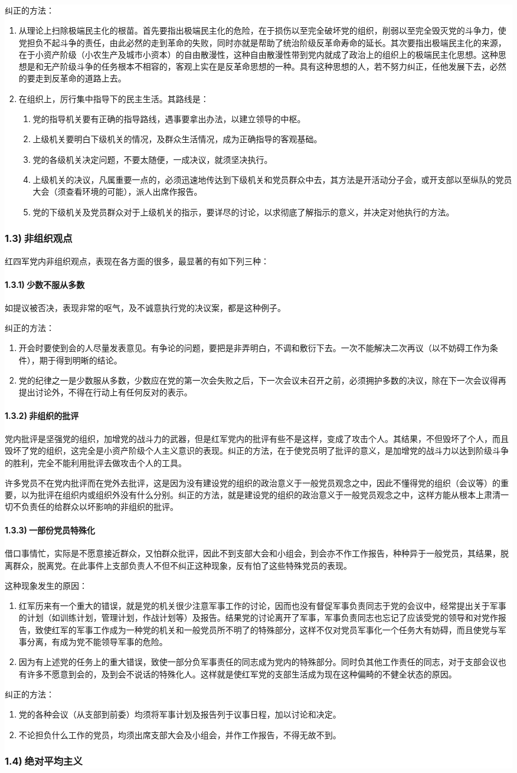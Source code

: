 纠正的方法：

1.  从理论上扫除极端民主化的根苗。首先要指出极端民主化的危险，在于损伤以至完全破坏党的组织，削弱以至完全毁灭党的斗争力，使党担负不起斗争的责任，由此必然的走到革命的失败，同时亦就是帮助了统治阶级反革命寿命的延长。其次要指出极端民主化的来源，在于小资产阶级（小农生产及城市小资本）的自由散漫性，这种自由散漫性带到党内就成了政治上的组织上的极端民主化思想。这种思想是和无产阶级斗争的任务根本不相容的，客观上实在是反革命思想的一种。具有这种思想的人，若不努力纠正，任他发展下去，必然的要走到反革命的道路上去。

2.  在组织上，厉行集中指导下的民主生活。其路线是：

    1.  党的指导机关要有正确的指导路线，遇事要拿出办法，以建立领导的中枢。

    2.  上级机关要明白下级机关的情况，及群众生活情况，成为正确指导的客观基础。

    3.  党的各级机关决定问题，不要太随便，一成决议，就须坚决执行。

    4.  上级机关的决议，凡属重要一点的，必须迅速地传达到下级机关和党员群众中去，其方法是开活动分子会，或开支部以至纵队的党员大会（须查看环境的可能），派人出席作报告。

    5.  党的下级机关及党员群众对于上级机关的指示，要详尽的讨论，以求彻底了解指示的意义，并决定对他执行的方法。

### 1.3) 非组织观点

红四军党内非组织观点，表现在各方面的很多，最显著的有如下列三种：

#### 1.3.1) 少数不服从多数

如提议被否决，表现非常的呕气，及不诚意执行党的决议案，都是这种例子。

纠正的方法：

1.  开会时要使到会的人尽量发表意见。有争论的问题，要把是非弄明白，不调和敷衍下去。一次不能解决二次再议（以不妨碍工作为条件），期于得到明晰的结论。

2.  党的纪律之一是少数服从多数，少数应在党的第一次会失败之后，下一次会议未召开之前，必须拥护多数的决议，除在下一次会议得再提出讨论外，不得在行动上有任何反对的表示。

#### 1.3.2) 非组织的批评

党内批评是坚强党的组织，加增党的战斗力的武器，但是红军党内的批评有些不是这样，变成了攻击个人。其结果，不但毁坏了个人，而且毁坏了党的组织，这完全是小资产阶级个人主义意识的表现。纠正的方法，在于使党员明了批评的意义，是加增党的战斗力以达到阶级斗争的胜利，完全不能利用批评去做攻击个人的工具。

许多党员不在党内批评而在党外去批评，这是因为没有建设党的组织的政治意义于一般党员观念之中，因此不懂得党的组织（会议等）的重要，以为批评在组织内或组织外没有什么分别。纠正的方法，就是建设党的组织的政治意义于一般党员观念之中，这样方能从根本上肃清一切不负责任的给群众以坏影响的非组织的批评。

#### 1.3.3) 一部份党员特殊化

借口事情忙，实际是不愿意接近群众，又怕群众批评，因此不到支部大会和小组会，到会亦不作工作报告，种种异于一般党员，其结果，脱离群众，脱离党。在此事件上支部负责人不但不纠正这种现象，反有怕了这些特殊党员的表现。

这种现象发生的原因：

1.  红军历来有一个重大的错误，就是党的机关很少注意军事工作的讨论，因而也没有督促军事负责同志于党的会议中，经常提出关于军事的计划（如训练计划，管理计划，作战计划等）及报告。结果党的讨论离开了军事，军事负责同志也忘记了应该受党的领导和对党作报告，致使红军的军事工作成为一种党的机关和一般党员所不明了的特殊部分，这样不仅对党员军事化一个任务大有妨碍，而且使党与军事分离，有成为党不能领导军事的危险。

2.  因为有上述党的任务上的重大错误，致使一部分负军事责任的同志成为党内的特殊部分。同时负其他工作责任的同志，对于支部会议也有许多不愿意到会的，及到会不说话的特殊化人。这样就是使红军党的支部生活成为现在这种偏畸的不健全状态的原因。

纠正的方法：

1.  党的各种会议（从支部到前委）均须将军事计划及报告列于议事日程，加以讨论和决定。

2.  不论担负什么工作的党员，均须出席支部大会及小组会，并作工作报告，不得无故不到。

### 1.4) 绝对平均主义
